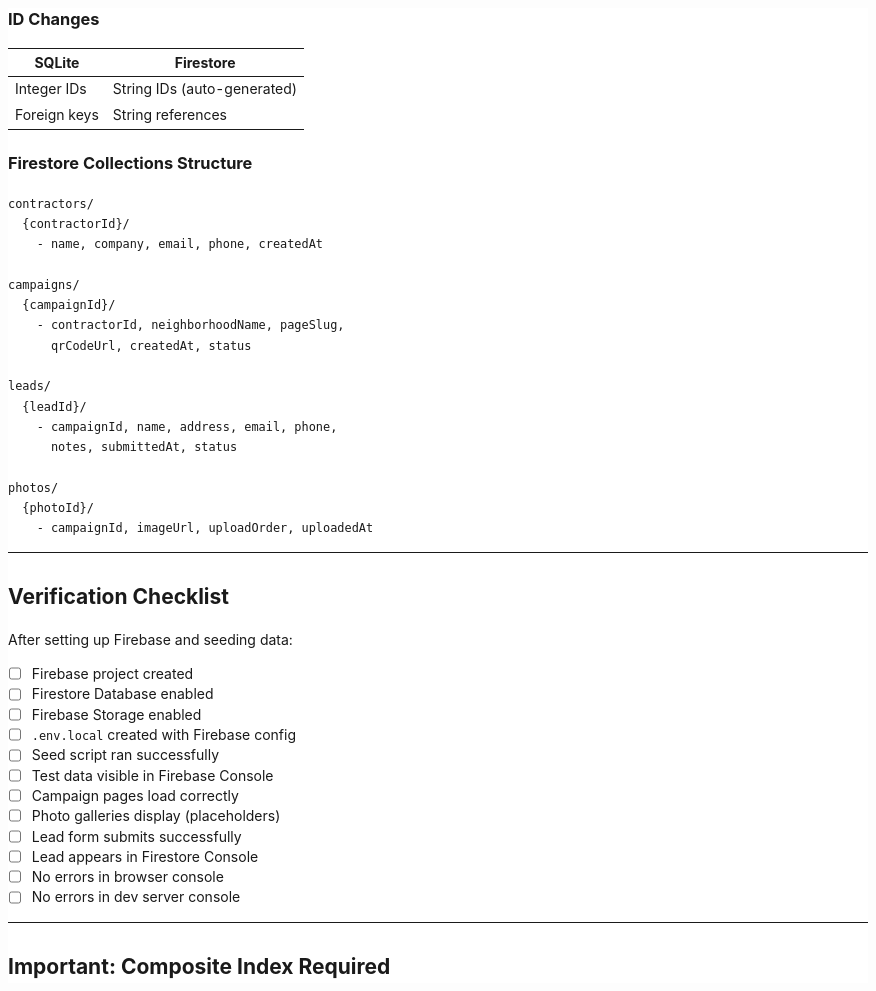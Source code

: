 ### ID Changes

| SQLite         | Firestore                      |
|----------------|--------------------------------|
| Integer IDs    | String IDs (auto-generated)    |
| Foreign keys   | String references              |

### Firestore Collections Structure

```
contractors/
  {contractorId}/
    - name, company, email, phone, createdAt

campaigns/
  {campaignId}/
    - contractorId, neighborhoodName, pageSlug,
      qrCodeUrl, createdAt, status

leads/
  {leadId}/
    - campaignId, name, address, email, phone,
      notes, submittedAt, status

photos/
  {photoId}/
    - campaignId, imageUrl, uploadOrder, uploadedAt
```

---

## Verification Checklist

After setting up Firebase and seeding data:

- [ ] Firebase project created
- [ ] Firestore Database enabled
- [ ] Firebase Storage enabled
- [ ] `.env.local` created with Firebase config
- [ ] Seed script ran successfully
- [ ] Test data visible in Firebase Console
- [ ] Campaign pages load correctly
- [ ] Photo galleries display (placeholders)
- [ ] Lead form submits successfully
- [ ] Lead appears in Firestore Console
- [ ] No errors in browser console
- [ ] No errors in dev server console

---

## Important: Composite Index Required
